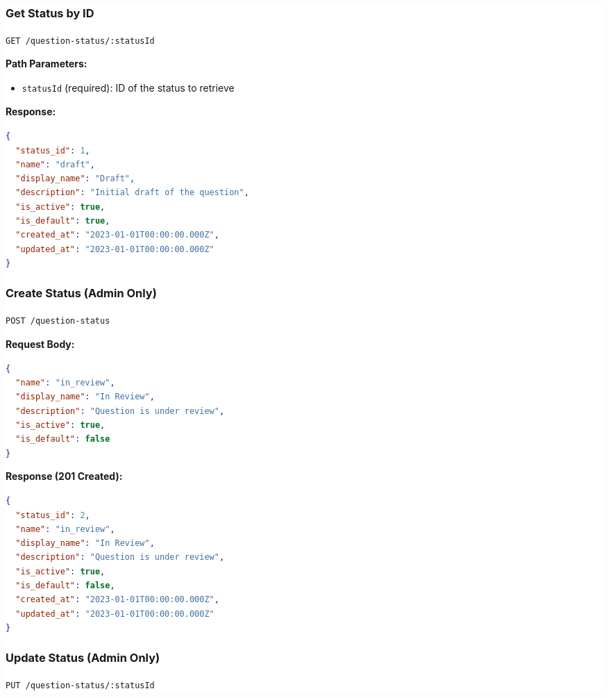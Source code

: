 ### Get Status by ID
```
GET /question-status/:statusId
```

**Path Parameters:**
- `statusId` (required): ID of the status to retrieve

**Response:**
```json
{
  "status_id": 1,
  "name": "draft",
  "display_name": "Draft",
  "description": "Initial draft of the question",
  "is_active": true,
  "is_default": true,
  "created_at": "2023-01-01T00:00:00.000Z",
  "updated_at": "2023-01-01T00:00:00.000Z"
}
```

### Create Status (Admin Only)
```
POST /question-status
```

**Request Body:**
```json
{
  "name": "in_review",
  "display_name": "In Review",
  "description": "Question is under review",
  "is_active": true,
  "is_default": false
}
```

**Response (201 Created):**
```json
{
  "status_id": 2,
  "name": "in_review",
  "display_name": "In Review",
  "description": "Question is under review",
  "is_active": true,
  "is_default": false,
  "created_at": "2023-01-01T00:00:00.000Z",
  "updated_at": "2023-01-01T00:00:00.000Z"
}
```

### Update Status (Admin Only)
```
PUT /question-status/:statusId
```
